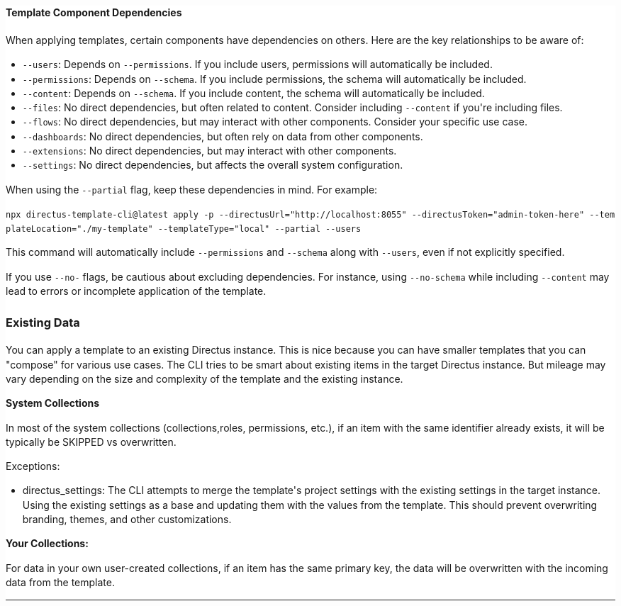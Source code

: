 
#### Template Component Dependencies

When applying templates, certain components have dependencies on others. Here are the key relationships to be aware of:

- `--users`: Depends on `--permissions`. If you include users, permissions will automatically be included.
- `--permissions`: Depends on `--schema`. If you include permissions, the schema will automatically be included.
- `--content`: Depends on `--schema`. If you include content, the schema will automatically be included.
- `--files`: No direct dependencies, but often related to content. Consider including `--content` if you're including files.
- `--flows`: No direct dependencies, but may interact with other components. Consider your specific use case.
- `--dashboards`: No direct dependencies, but often rely on data from other components.
- `--extensions`: No direct dependencies, but may interact with other components.
- `--settings`: No direct dependencies, but affects the overall system configuration.

When using the `--partial` flag, keep these dependencies in mind. For example:

```
npx directus-template-cli@latest apply -p --directusUrl="http://localhost:8055" --directusToken="admin-token-here" --templateLocation="./my-template" --templateType="local" --partial --users
```

This command will automatically include `--permissions` and `--schema` along with `--users`, even if not explicitly specified.

If you use `--no-` flags, be cautious about excluding dependencies. For instance, using `--no-schema` while including `--content` may lead to errors or incomplete application of the template.


### Existing Data

You can apply a template to an existing Directus instance. This is nice because you can have smaller templates that you can "compose" for various use cases. The CLI tries to be smart about existing items in the target Directus instance. But mileage may vary depending on the size and complexity of the template and the existing instance.

**System Collections**

In most of the system collections (collections,roles, permissions, etc.), if an item with the same identifier already exists, it will be typically be SKIPPED vs overwritten.

Exceptions:

- directus_settings: The CLI attempts to merge the template's project settings with the existing settings in the target instance. Using the existing settings as a base and updating them with the values from the template. This should prevent overwriting branding, themes, and other customizations.

**Your Collections:**

For data in your own user-created collections, if an item has the same primary key, the data will be overwritten with the incoming data from the template.

---
